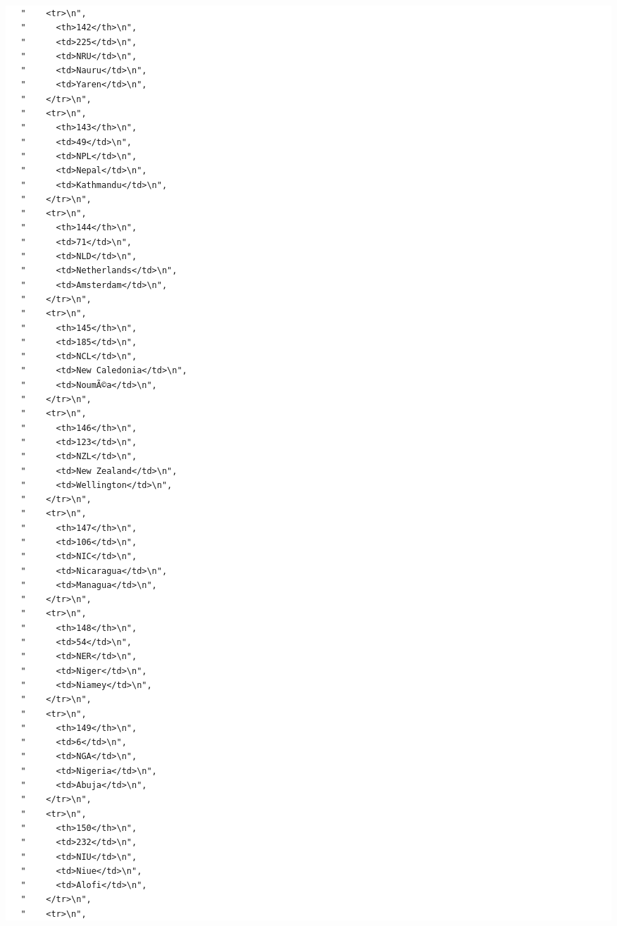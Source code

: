        "    <tr>\n",
       "      <th>142</th>\n",
       "      <td>225</td>\n",
       "      <td>NRU</td>\n",
       "      <td>Nauru</td>\n",
       "      <td>Yaren</td>\n",
       "    </tr>\n",
       "    <tr>\n",
       "      <th>143</th>\n",
       "      <td>49</td>\n",
       "      <td>NPL</td>\n",
       "      <td>Nepal</td>\n",
       "      <td>Kathmandu</td>\n",
       "    </tr>\n",
       "    <tr>\n",
       "      <th>144</th>\n",
       "      <td>71</td>\n",
       "      <td>NLD</td>\n",
       "      <td>Netherlands</td>\n",
       "      <td>Amsterdam</td>\n",
       "    </tr>\n",
       "    <tr>\n",
       "      <th>145</th>\n",
       "      <td>185</td>\n",
       "      <td>NCL</td>\n",
       "      <td>New Caledonia</td>\n",
       "      <td>NoumÃ©a</td>\n",
       "    </tr>\n",
       "    <tr>\n",
       "      <th>146</th>\n",
       "      <td>123</td>\n",
       "      <td>NZL</td>\n",
       "      <td>New Zealand</td>\n",
       "      <td>Wellington</td>\n",
       "    </tr>\n",
       "    <tr>\n",
       "      <th>147</th>\n",
       "      <td>106</td>\n",
       "      <td>NIC</td>\n",
       "      <td>Nicaragua</td>\n",
       "      <td>Managua</td>\n",
       "    </tr>\n",
       "    <tr>\n",
       "      <th>148</th>\n",
       "      <td>54</td>\n",
       "      <td>NER</td>\n",
       "      <td>Niger</td>\n",
       "      <td>Niamey</td>\n",
       "    </tr>\n",
       "    <tr>\n",
       "      <th>149</th>\n",
       "      <td>6</td>\n",
       "      <td>NGA</td>\n",
       "      <td>Nigeria</td>\n",
       "      <td>Abuja</td>\n",
       "    </tr>\n",
       "    <tr>\n",
       "      <th>150</th>\n",
       "      <td>232</td>\n",
       "      <td>NIU</td>\n",
       "      <td>Niue</td>\n",
       "      <td>Alofi</td>\n",
       "    </tr>\n",
       "    <tr>\n",